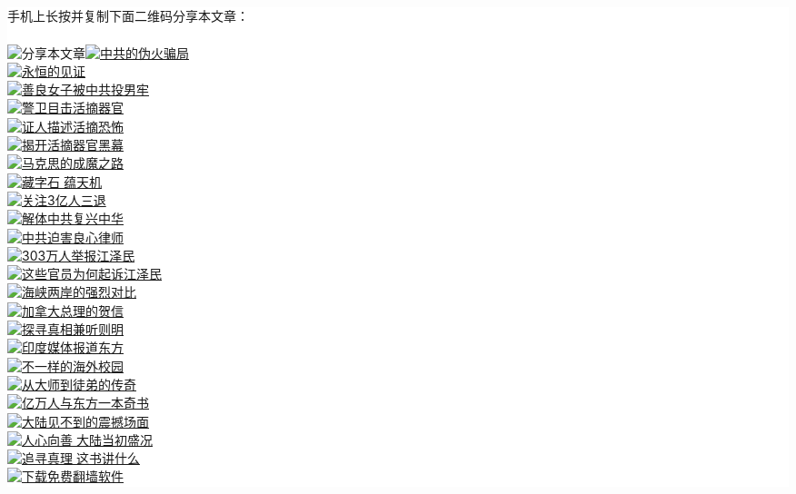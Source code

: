 ####
手机上长按并复制下面二维码分享本文章：<br><br><img src="http://www.hehaibao.com/qr/index.php?m=1&e=L&p=10&t=&d=https://github.com/asdfghy6/djy/blob/master/gb/19/9/24/n11544212.md%231" title="分享本文章"></td><td VALIGN=TOP><a href="https://github.com/asdfghy6/djy/blob/master/gb/16/1/21/n4622075.md?dfh#1" target="_blank"><img src="https://raw.githubusercontent.com/asdfghy6/djy/master/gb/300/wei-f1.jpg" title="中共的伪火骗局"  alt="中共的伪火骗局"></a><br><a href="https://github.com/asdfghy6/yh/blob/master/README.md?dfh#1" target="_blank"><img src="https://raw.githubusercontent.com/asdfghy6/djy/master/gb/300/yong-h.jpg" title="永恒的见证"  alt="永恒的见证"></a><br><a href="https://github.com/asdfghy6/djy/blob/master/gb/13/9/29/n3974789.md?dfh#1" target="_blank"><img src="https://raw.githubusercontent.com/asdfghy6/djy/master/gb/300/shang-lnz.jpg" title="善良女子被中共投男牢"  alt="善良女子被中共投男牢"></a><br><a href="https://github.com/asdfghy6/djy/blob/master/gb/16/3/16/n4663449.md?dfh#1" target="_blank"><img src="https://raw.githubusercontent.com/asdfghy6/djy/master/gb/300/huo-z3.jpg" title="警卫目击活摘器官"  alt="警卫目击活摘器官"></a><br><a href="https://github.com/asdfghy6/djy/blob/master/gb/16/8/7/n8177641.md?dfh#1" target="_blank"><img src="https://raw.githubusercontent.com/asdfghy6/djy/master/gb/300/huo-z4.jpg" title="证人描述活摘恐怖"  alt="证人描述活摘恐怖"></a><br><a href="https://github.com/asdfghy6/djy/blob/master/gb/10/4/19/n2881569.md?dfh#1" target="_blank"><img src="https://raw.githubusercontent.com/asdfghy6/djy/master/gb/300/huo-z1.jpg" title="揭开活摘器官黑幕"  alt="揭开活摘器官黑幕"></a><br><a href="https://github.com/asdfghy6/djy/blob/master/gb/10/11/7/n3077476.md?dfh#1" target="_blank"><img src="https://raw.githubusercontent.com/asdfghy6/djy/master/gb/300/ma-ks.jpg" title="马克思的成魔之路"  alt="马克思的成魔之路"></a><br><a href="https://github.com/asdfghy6/djy/blob/master/gb/14/6/9/n4173977.md?dfh#1" target="_blank"><img src="https://raw.githubusercontent.com/asdfghy6/djy/master/gb/300/chang-zs.jpg" title="藏字石 蕴天机"  alt="藏字石 蕴天机"></a><br><a href="https://github.com/asdfghy6/djy/blob/master/gb/18/5/10/n10381511.md?dfh#1" target="_blank"><img src="https://raw.githubusercontent.com/asdfghy6/djy/master/gb/300/st1.jpg" title="关注3亿人三退"  alt="关注3亿人三退"></a><br><a href="https://github.com/asdfghy6/djy/blob/master/gb/18/3/21/n10237682.md?dfh#1" target="_blank"><img src="https://raw.githubusercontent.com/asdfghy6/djy/master/gb/300/jie-t.jpg" title="解体中共复兴中华"  alt="解体中共复兴中华"></a><br><a href="https://github.com/asdfghy6/djy/blob/master/gb/9/2/9/n2422991.md?dfh#1" target="_blank"><img src="https://raw.githubusercontent.com/asdfghy6/djy/master/gb/300/gao-zs.jpg" title="中共迫害良心律师"  alt="中共迫害良心律师"></a><br><a href="https://github.com/asdfghy6/djy/blob/master/gb/18/12/9/n10900044.md?dfh#1" target="_blank"><img src="https://raw.githubusercontent.com/asdfghy6/djy/master/gb/300/sj1.jpg" title="303万人举报江泽民"  alt="303万人举报江泽民"></a><br><a href="https://github.com/asdfghy6/djy/blob/master/gb/18/8/28/n10672014.md?dfh#1" target="_blank"><img src="https://raw.githubusercontent.com/asdfghy6/djy/master/gb/300/sj2.jpg" title="这些官员为何起诉江泽民"  alt="这些官员为何起诉江泽民"></a><br><a href="https://github.com/asdfghy6/djy/blob/master/gb/8/12/18/n2367165.md?dfh#1" target="_blank"><img src="https://raw.githubusercontent.com/asdfghy6/djy/master/gb/300/liangan.jpg" title="海峡两岸的强烈对比"  alt="海峡两岸的强烈对比"></a><br><a href="https://github.com/asdfghy6/djy/blob/master/gb/15/5/5/n4427238.md?dfh#1" target="_blank"><img src="https://raw.githubusercontent.com/asdfghy6/djy/master/gb/300/jia-ndzl.jpg" title="加拿大总理的贺信"  alt="加拿大总理的贺信"></a><br><a href="https://github.com/asdfghy6/djy/blob/master/gb/11/6/17/n3289382.md?dfh#1" target="_blank">
<img src="https://raw.githubusercontent.com/asdfghy6/djy/master/gb/300/xiao-wd.jpg" title="探寻真相兼听则明"  alt="探寻真相兼听则明"></a><br><a href="https://github.com/asdfghy6/djy/blob/master/gb/18/10/27/n10812623.md?dfh#1" target="_blank"><img src="https://raw.githubusercontent.com/asdfghy6/djy/master/gb/300/yindu.jpg" title="印度媒体报道东方"  alt="印度媒体报道东方"></a><br><a href="https://github.com/asdfghy6/djy/blob/master/gb/18/6/9/n10469652.md?dfh#1" target="_blank"><img src="https://raw.githubusercontent.com/asdfghy6/djy/master/gb/300/xie-j.jpg" title="不一样的海外校园"  alt="不一样的海外校园"></a><br><a href="https://github.com/asdfghy6/djy/blob/master/gb/7/4/5/n1669415.md?dfh#1" target="_blank"><img src="https://raw.githubusercontent.com/asdfghy6/djy/master/gb/300/li-up.jpg" title="从大师到徒弟的传奇"  alt="从大师到徒弟的传奇"></a><br><a href="https://github.com/asdfghy6/djy/blob/master/gb/17/5/26/n9191512.md?dfh#1" target="_blank"><img src="https://raw.githubusercontent.com/asdfghy6/djy/master/gb/300/zfl2.jpg" title="亿万人与东方一本奇书"  alt="亿万人与东方一本奇书"></a><br><a href="https://github.com/asdfghy6/djy/blob/master/gb/13/11/27/n4020290.md?dfh#1" target="_blank"><img src="https://raw.githubusercontent.com/asdfghy6/djy/master/gb/300/zhen-h.jpg" title="大陆见不到的震撼场面"  alt="大陆见不到的震撼场面"></a><br><a href="https://github.com/asdfghy6/djy/blob/master/gb/15/7/17/n4482910.md?dfh#1" target="_blank"><img src="https://raw.githubusercontent.com/asdfghy6/djy/master/gb/300/dalu-sk.jpg" title="人心向善 大陆当初盛况"  alt="人心向善 大陆当初盛况"></a><br><a href="https://github.com/asdfghy6/djy/blob/master/gb/9/10/15/n2689419.md?dfh#1" target="_blank"><img src="https://raw.githubusercontent.com/asdfghy6/djy/master/gb/300/zfl1.jpg" title="追寻真理 这书讲什么"  alt="追寻真理 这书讲什么"></a><br><a href="https://github.com/asdfghy6/fq/blob/master/README.md?dfh#1" target="_blank"><img src="https://raw.githubusercontent.com/asdfghy6/djy/master/gb/300/fq1.jpg" title="下载免费翻墙软件"  alt="下载免费翻墙软件"></a><br></td></tr></table>
